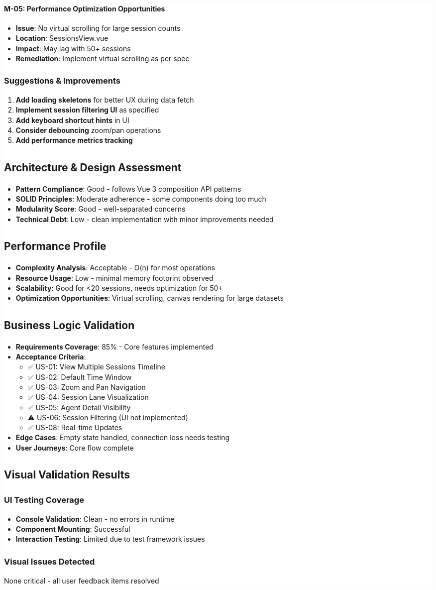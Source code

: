 #### M-05: Performance Optimization Opportunities
- **Issue**: No virtual scrolling for large session counts
- **Location**: SessionsView.vue
- **Impact**: May lag with 50+ sessions
- **Remediation**: Implement virtual scrolling as per spec

### Suggestions & Improvements

1. **Add loading skeletons** for better UX during data fetch
2. **Implement session filtering UI** as specified
3. **Add keyboard shortcut hints** in UI
4. **Consider debouncing** zoom/pan operations
5. **Add performance metrics tracking**

## Architecture & Design Assessment

- **Pattern Compliance**: Good - follows Vue 3 composition API patterns
- **SOLID Principles**: Moderate adherence - some components doing too much
- **Modularity Score**: Good - well-separated concerns
- **Technical Debt**: Low - clean implementation with minor improvements needed

## Performance Profile

- **Complexity Analysis**: Acceptable - O(n) for most operations
- **Resource Usage**: Low - minimal memory footprint observed
- **Scalability**: Good for <20 sessions, needs optimization for 50+
- **Optimization Opportunities**: Virtual scrolling, canvas rendering for large datasets

## Business Logic Validation

- **Requirements Coverage**: 85% - Core features implemented
- **Acceptance Criteria**: 
  - ✅ US-01: View Multiple Sessions Timeline
  - ✅ US-02: Default Time Window
  - ✅ US-03: Zoom and Pan Navigation
  - ✅ US-04: Session Lane Visualization
  - ✅ US-05: Agent Detail Visibility
  - ⚠️ US-06: Session Filtering (UI not implemented)
  - ✅ US-08: Real-time Updates
- **Edge Cases**: Empty state handled, connection loss needs testing
- **User Journeys**: Core flow complete

## Visual Validation Results

### UI Testing Coverage
- **Console Validation**: Clean - no errors in runtime
- **Component Mounting**: Successful
- **Interaction Testing**: Limited due to test framework issues

### Visual Issues Detected
None critical - all user feedback items resolved
